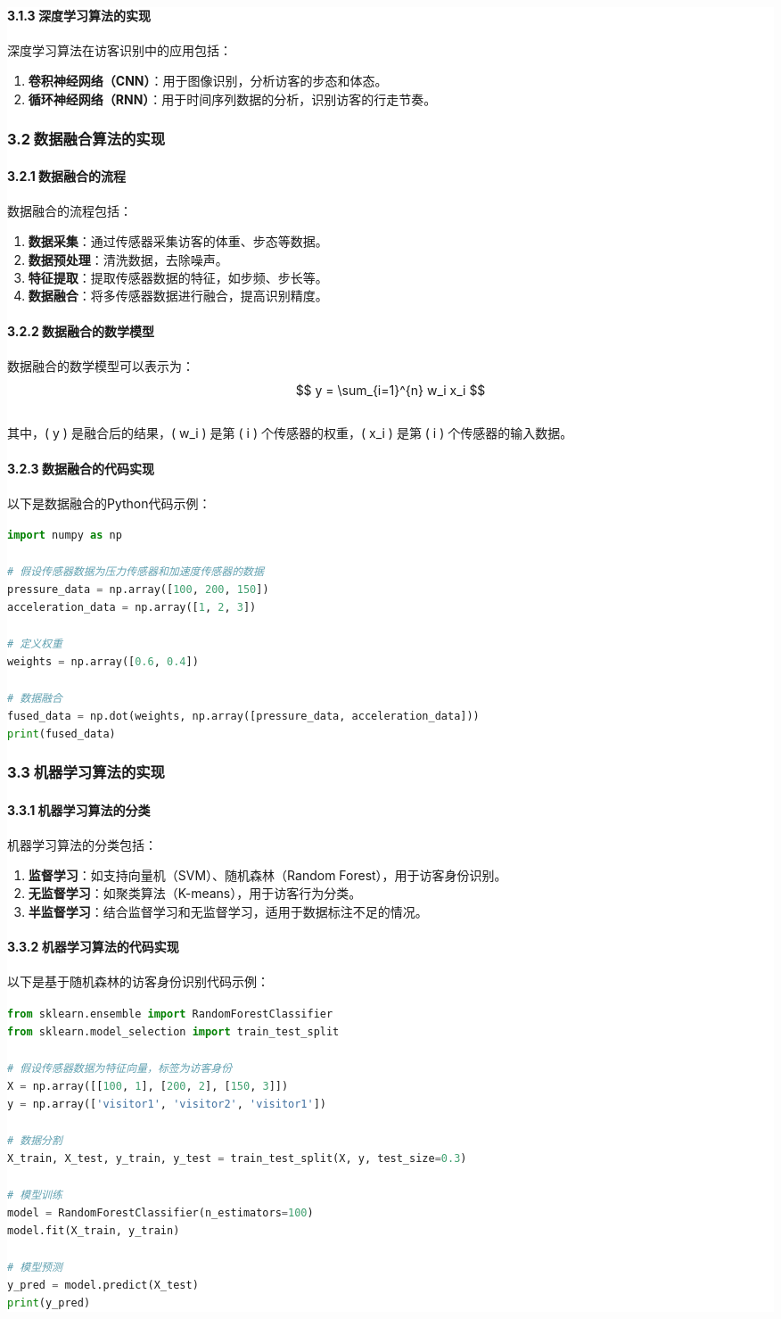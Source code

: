#### 3.1.3 深度学习算法的实现
深度学习算法在访客识别中的应用包括：  
1. **卷积神经网络（CNN）**：用于图像识别，分析访客的步态和体态。  
2. **循环神经网络（RNN）**：用于时间序列数据的分析，识别访客的行走节奏。

### 3.2 数据融合算法的实现
#### 3.2.1 数据融合的流程
数据融合的流程包括：  
1. **数据采集**：通过传感器采集访客的体重、步态等数据。  
2. **数据预处理**：清洗数据，去除噪声。  
3. **特征提取**：提取传感器数据的特征，如步频、步长等。  
4. **数据融合**：将多传感器数据进行融合，提高识别精度。

#### 3.2.2 数据融合的数学模型
数据融合的数学模型可以表示为：  
$$ y = \sum_{i=1}^{n} w_i x_i $$  
其中，\( y \) 是融合后的结果，\( w_i \) 是第 \( i \) 个传感器的权重，\( x_i \) 是第 \( i \) 个传感器的输入数据。

#### 3.2.3 数据融合的代码实现
以下是数据融合的Python代码示例：  
```python
import numpy as np

# 假设传感器数据为压力传感器和加速度传感器的数据
pressure_data = np.array([100, 200, 150])
acceleration_data = np.array([1, 2, 3])

# 定义权重
weights = np.array([0.6, 0.4])

# 数据融合
fused_data = np.dot(weights, np.array([pressure_data, acceleration_data]))
print(fused_data)
```

### 3.3 机器学习算法的实现
#### 3.3.1 机器学习算法的分类
机器学习算法的分类包括：  
1. **监督学习**：如支持向量机（SVM）、随机森林（Random Forest），用于访客身份识别。  
2. **无监督学习**：如聚类算法（K-means），用于访客行为分类。  
3. **半监督学习**：结合监督学习和无监督学习，适用于数据标注不足的情况。

#### 3.3.2 机器学习算法的代码实现
以下是基于随机森林的访客身份识别代码示例：  
```python
from sklearn.ensemble import RandomForestClassifier
from sklearn.model_selection import train_test_split

# 假设传感器数据为特征向量，标签为访客身份
X = np.array([[100, 1], [200, 2], [150, 3]])
y = np.array(['visitor1', 'visitor2', 'visitor1'])

# 数据分割
X_train, X_test, y_train, y_test = train_test_split(X, y, test_size=0.3)

# 模型训练
model = RandomForestClassifier(n_estimators=100)
model.fit(X_train, y_train)

# 模型预测
y_pred = model.predict(X_test)
print(y_pred)
```